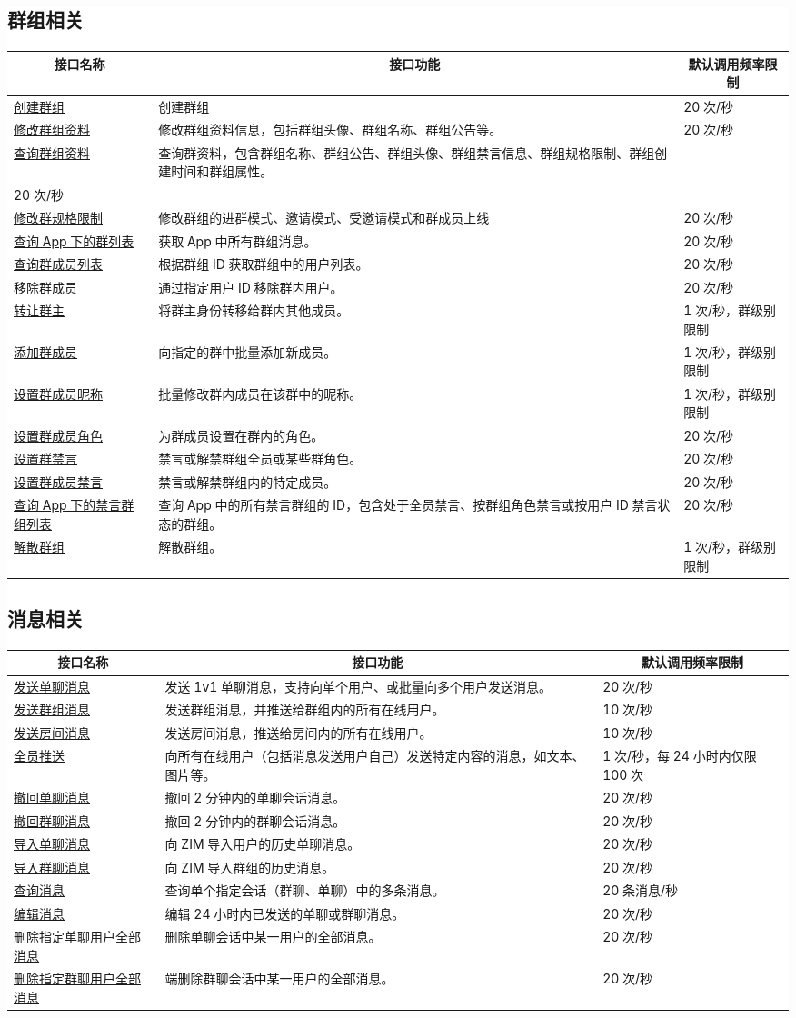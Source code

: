 ## 群组相关

|接口名称|接口功能| 默认调用频率限制|
|-|-|-|
| [创建群组](/zim-server/group/create-a-group) | 创建群组 | 20 次/秒 |
| [修改群组资料](/zim-server/group/update-group-data) | 修改群组资料信息，包括群组头像、群组名称、群组公告等。 | 20 次/秒 |
| [查询群组资料](/zim-server/group/query-group-info) | 查询群资料，包含群组名称、群组公告、群组头像、群组禁言信息、群组规格限制、群组创建时间和群组属性。
 | 20 次/秒 |
| [修改群规格限制](/zim-server/group/modify-group-specification-limits) | 修改群组的进群模式、邀请模式、受邀请模式和群成员上线 | 20 次/秒 |
| [查询 App 下的群列表](/zim-server/group/query-group-list-in-the-app) | 获取 App 中所有群组消息。 | 20 次/秒 |
| [查询群成员列表](/zim-server/group/query-group-member-list) | 根据群组 ID 获取群组中的用户列表。 | 20 次/秒 |
| [移除群成员](/zim-server/group/remove-group-member) | 通过指定用户 ID 移除群内用户。 | 20 次/秒 |
| [转让群主](/zim-server/group/transfer-the-group-ownership) | 将群主身份转移给群内其他成员。 | 1 次/秒，群级别限制 |
| [添加群成员](/zim-server/group/add-group-members) | 向指定的群中批量添加新成员。 | 1 次/秒，群级别限制 |
| [设置群成员昵称](/zim-server/group/set-nicknames-of-group-members) | 批量修改群内成员在该群中的昵称。 | 1 次/秒，群级别限制 |
| [设置群成员角色](/zim-server/group/set-group-member-roles) | 为群成员设置在群内的角色。 | 20 次/秒 |
| [设置群禁言](/zim-server/group/mute-a-group) | 禁言或解禁群组全员或某些群角色。 | 20 次/秒 |
| [设置群成员禁言](/zim-server/group/mute-group-members) | 禁言或解禁群组内的特定成员。 | 20 次/秒 |
| [查询 App 下的禁言群组列表](/zim-server/group/fetch-forbid-group-list) | 查询 App 中的所有禁言群组的 ID，包含处于全员禁言、按群组角色禁言或按用户 ID 禁言状态的群组。 | 20 次/秒 |
| [解散群组](/zim-server/group/disband-a-group-chat) | 解散群组。 | 1 次/秒，群级别限制 |

## 消息相关

|接口名称|接口功能| 默认调用频率限制|
|-|-|-|
| [发送单聊消息](/zim-server/messaging/send-a-one-to-one-message) | 发送 1v1 单聊消息，支持向单个用户、或批量向多个用户发送消息。 | 20 次/秒 |
| [发送群组消息](/zim-server/messaging/send-group-messages) | 发送群组消息，并推送给群组内的所有在线用户。 | 10 次/秒 |
| [发送房间消息](/zim-server/messaging/send-room-messages) | 发送房间消息，推送给房间内的所有在线用户。 | 10 次/秒 |
| [全员推送](/zim-server/messaging/push-message-to-all-users) | 向所有在线用户（包括消息发送用户自己）发送特定内容的消息，如文本、图片等。 | 1 次/秒，每 24 小时内仅限 100 次 |
| [撤回单聊消息](/zim-server/messaging/recall-a-one-to-one-message) | 撤回 2 分钟内的单聊会话消息。 | 20 次/秒 |
| [撤回群聊消息](/zim-server/messaging/recall-a-group-message) | 撤回 2 分钟内的群聊会话消息。 | 20 次/秒 |
| [导入单聊消息](/zim-server/messaging/import-one-to-one-messages) | 向 ZIM 导入用户的历史单聊消息。 | 20 次/秒 |
| [导入群聊消息](/zim-server/messaging/import-group-messages) | 向 ZIM 导入群组的历史消息。 | 20 次/秒 |
| [查询消息](/zim-server/messaging/query-messages) |查询单个指定会话（群聊、单聊）中的多条消息。 | 20 条消息/秒 |
| [编辑消息](/zim-server/messaging/edit-a-message) | 编辑 24 小时内已发送的单聊或群聊消息。 | 20 次/秒 |
| [删除指定单聊用户全部消息](/zim-server/messaging/delete-all-messages-from-a-one-to-one-conversaiton-user) | 删除单聊会话中某一用户的全部消息。 | 20 次/秒 |
| [删除指定群聊用户全部消息](/zim-server/messaging/delete-all-messages-from-a-group-member) | 端删除群聊会话中某一用户的全部消息。 | 20 次/秒 |
